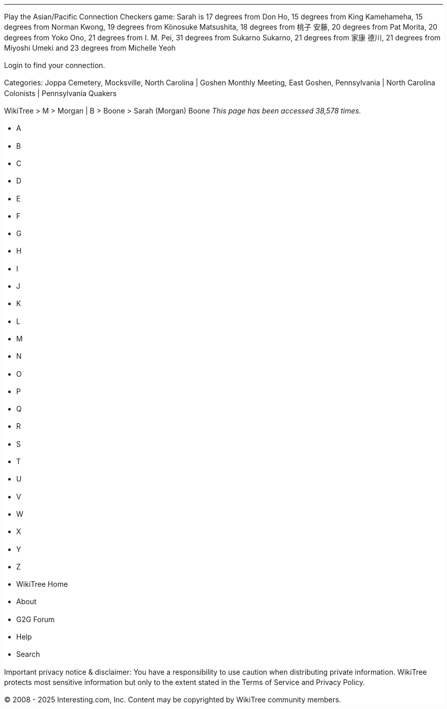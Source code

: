 

* * *

Play the Asian/Pacific Connection Checkers game: Sarah is 17 degrees from Don Ho, 15 degrees from King Kamehameha, 15 degrees from Norman Kwong, 19 degrees from Kōnosuke Matsushita, 18 degrees from 桃子 安藤, 20 degrees from Pat Morita, 20 degrees from Yoko Ono, 21 degrees from I. M. Pei, 31 degrees from Sukarno Sukarno, 21 degrees from 家康 德川, 21 degrees from Miyoshi Umeki and 23 degrees from Michelle Yeoh 

Login to find your connection.

Categories: Joppa Cemetery, Mocksville, North Carolina | Goshen Monthly Meeting, East Goshen, Pennsylvania | North Carolina Colonists | Pennsylvania Quakers

WikiTree > M > Morgan | B > Boone > Sarah (Morgan) Boone _This page has been accessed 38,578 times._

  * A
  * B
  * C
  * D
  * E
  * F
  * G
  * H
  * I
  * J
  * K
  * L
  * M
  * N
  * O
  * P
  * Q
  * R
  * S
  * T
  * U
  * V
  * W
  * X
  * Y
  * Z



  * WikiTree Home
  * About
  * G2G Forum
  * Help
  * Search



Important privacy notice & disclaimer: You have a responsibility to use caution when distributing private information. WikiTree protects most sensitive information but only to the extent stated in the Terms of Service and Privacy Policy. 

© 2008 - 2025 Interesting.com, Inc. Content may be copyrighted by WikiTree community members.

## 

## 
